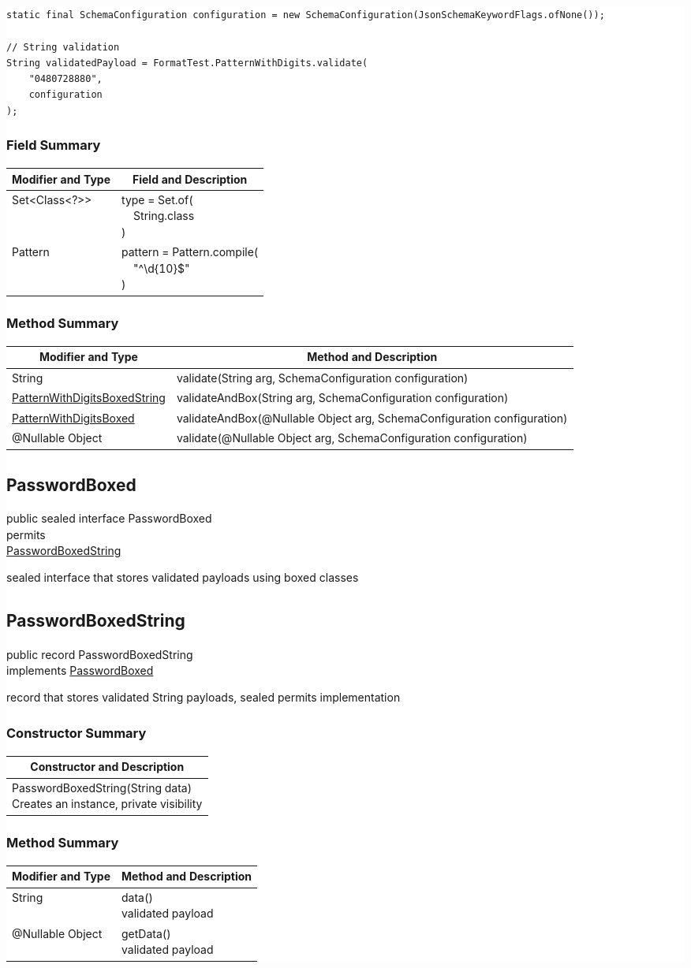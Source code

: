 ```
static final SchemaConfiguration configuration = new SchemaConfiguration(JsonSchemaKeywordFlags.ofNone());

// String validation
String validatedPayload = FormatTest.PatternWithDigits.validate(
    "0480728880",
    configuration
);
```

### Field Summary
| Modifier and Type | Field and Description |
| ----------------- | ---------------------- |
| Set<Class<?>> | type = Set.of(<br/>&nbsp;&nbsp;&nbsp;&nbsp;String.class<br/>)<br/> |
| Pattern | pattern = Pattern.compile(<br>&nbsp;&nbsp;&nbsp;&nbsp;"^\\d{10}$"<br>)<br> |

### Method Summary
| Modifier and Type | Method and Description |
| ----------------- | ---------------------- |
| String | validate(String arg, SchemaConfiguration configuration) |
| [PatternWithDigitsBoxedString](#patternwithdigitsboxedstring) | validateAndBox(String arg, SchemaConfiguration configuration) |
| [PatternWithDigitsBoxed](#patternwithdigitsboxed) | validateAndBox(@Nullable Object arg, SchemaConfiguration configuration) |
| @Nullable Object | validate(@Nullable Object arg, SchemaConfiguration configuration) |

## PasswordBoxed
public sealed interface PasswordBoxed<br>
permits<br>
[PasswordBoxedString](#passwordboxedstring)

sealed interface that stores validated payloads using boxed classes

## PasswordBoxedString
public record PasswordBoxedString<br>
implements [PasswordBoxed](#passwordboxed)

record that stores validated String payloads, sealed permits implementation

### Constructor Summary
| Constructor and Description |
| --------------------------- |
| PasswordBoxedString(String data)<br>Creates an instance, private visibility |

### Method Summary
| Modifier and Type | Method and Description |
| ----------------- | ---------------------- |
| String | data()<br>validated payload |
| @Nullable Object | getData()<br>validated payload |
